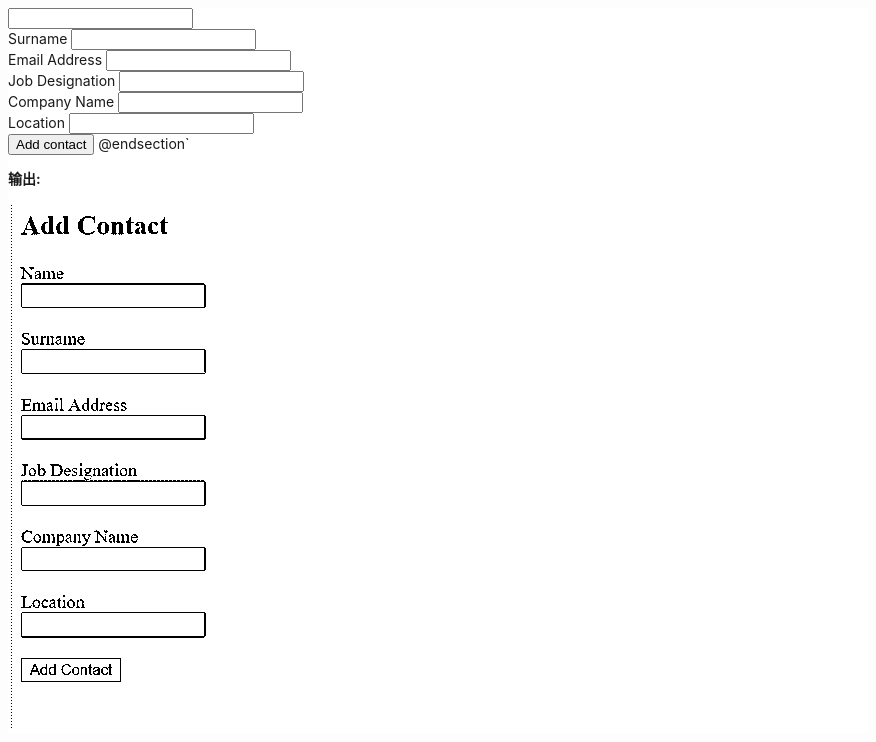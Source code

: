 <input type="text" class="form-control" name="name"/>
</div>
<div class="form-group">
<label for="surname">Surname</label>
<input type="text" class="form-control" name="surname"/>
</div>
<div class="form-group">
<label for="email_address">Email Address</label>
<input type="text" class="form-control" name="email_address"/>
</div>
<div class="form-group">
<label for="job_designation">Job Designation</label>
<input type="text" class="form-control" name="job_designation"/>
</div>
<div class="form-group">
<label for="company_name">Company Name</label>
<input type="text" class="form-control" name="company_name"/>
</div>
<div class="form-group">
<label for="location">Location</label>
<input type="text" class="form-control" name="location"/>
</div>
<button type="submit" class="btnbtn-primary-outline">Add contact</button>
</form>
</div>
</div>
</div>
@endsection`

**输出:**

![Laravel resource() output 1](img/7f265a6a56ed3af4e635c43a36e471a5.png)
